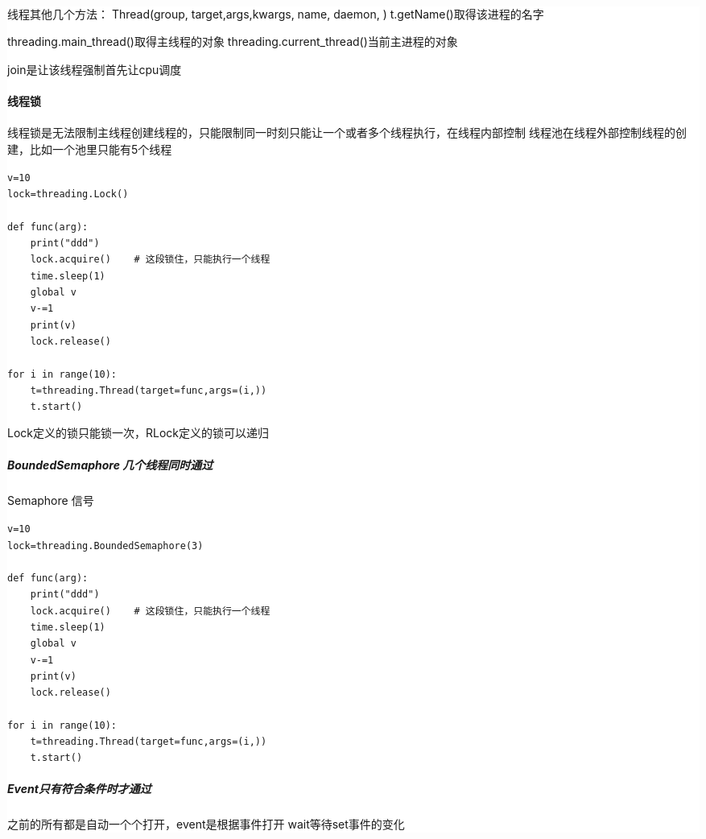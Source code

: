 线程其他几个方法：
Thread(group,
target,args,kwargs,
name,
daemon,
)
t.getName()取得该进程的名字

threading.main_thread()取得主线程的对象
threading.current_thread()当前主进程的对象

join是让该线程强制首先让cpu调度

#### 线程锁

线程锁是无法限制主线程创建线程的，只能限制同一时刻只能让一个或者多个线程执行，在线程内部控制
线程池在线程外部控制线程的创建，比如一个池里只能有5个线程

```
v=10
lock=threading.Lock()

def func(arg):
    print("ddd")
    lock.acquire()    # 这段锁住，只能执行一个线程
    time.sleep(1)
    global v
    v-=1
    print(v)
    lock.release()

for i in range(10):
    t=threading.Thread(target=func,args=(i,))
    t.start()
```

Lock定义的锁只能锁一次，RLock定义的锁可以递归

##### BoundedSemaphore 几个线程同时通过
Semaphore 信号
```
v=10
lock=threading.BoundedSemaphore(3)

def func(arg):
    print("ddd")
    lock.acquire()    # 这段锁住，只能执行一个线程
    time.sleep(1)
    global v
    v-=1
    print(v)
    lock.release()

for i in range(10):
    t=threading.Thread(target=func,args=(i,))
    t.start()
```
##### Event只有符合条件时才通过
之前的所有都是自动一个个打开，event是根据事件打开
wait等待set事件的变化
